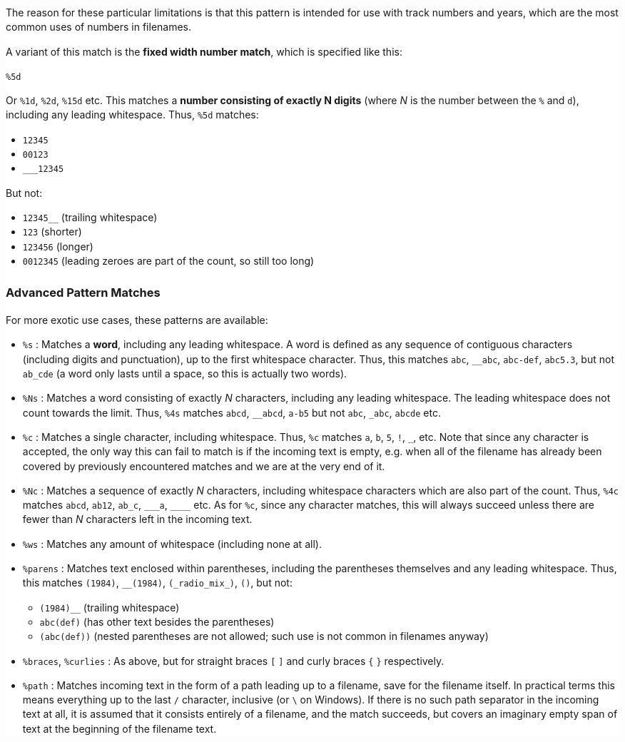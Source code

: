 The reason for these particular limitations is that this pattern is intended for use with track numbers and years, which are the most common uses of numbers in filenames.

A variant of this match is the **fixed width number match**, which is specified like this:

    %5d

Or `%1d`, `%2d`, `%15d` etc. This matches a **number consisting of exactly N digits** (where *N* is the number between the `%` and `d`), including any leading whitespace. Thus, `%5d` matches:

- `12345`
- `00123`
- `___12345`

But not:

- `12345__` (trailing whitespace)
- `123` (shorter)
- `123456` (longer)
- `0012345` (leading zeroes are part of the count, so still too long)

### Advanced Pattern Matches

For more exotic use cases, these patterns are available:

- `%s` : Matches a **word**, including any leading whitespace. A word is defined as any sequence of contiguous characters (including digits and punctuation), up to the first whitespace character. Thus, this matches `abc`, `__abc`, `abc-def`, `abc5.3`, but not `ab_cde` (a word only lasts until a space, so this is actually two words).

- `%Ns` : Matches a word consisting of exactly *N* characters, including any leading whitespace. The leading whitespace does not count towards the limit. Thus, `%4s` matches `abcd`, `__abcd`, `a-b5` but not `abc`, `_abc`, `abcde` etc.
 
- `%c` : Matches a single character, including whitespace. Thus, `%c` matches `a`, `b`, `5`, `!`, `_`, etc. Note that since any character is accepted, the only way this can fail to match is if the incoming text is empty, e.g. when all of the filename has already been covered by previously encountered matches and we are at the very end of it.

- `%Nc` : Matches a sequence of exactly *N* characters, including whitespace characters which are also part of the count. Thus, `%4c` matches `abcd`, `ab12`, `ab_c`, `___a`, `____` etc. As for `%c`, since any character matches, this will always succeed unless there are fewer than *N* characters left in the incoming text.

- `%ws` : Matches any amount of whitespace (including none at all).

- `%parens` : Matches text enclosed within parentheses, including the parentheses themselves and any leading whitespace. Thus, this matches `(1984)`, `__(1984)`, `(_radio_mix_)`, `()`, but not:
  - `(1984)__` (trailing whitespace)
  - `abc(def)` (has other text besides the parentheses)
  - `(abc(def))` (nested parentheses are not allowed; such use is not common in filenames anyway)

- `%braces`, `%curlies` : As above, but for straight braces `[` `]` and curly braces `{` `}` respectively.

- `%path` : Matches incoming text in the form of a path leading up to a filename, save for the filename itself. In practical terms this means everything up to the last `/` character, inclusive (or `\` on Windows). If there is no such path separator in the incoming text at all, it is assumed that it consists entirely of a filename, and the match succeeds, but covers an imaginary empty span of text at the beginning of the filename text.
